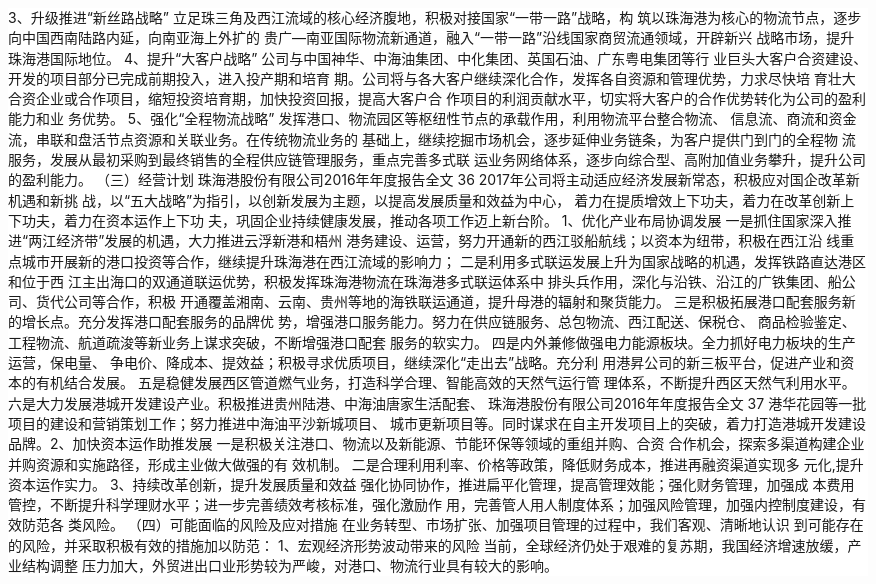 3、升级推进“新丝路战略”
立足珠三角及西江流域的核心经济腹地，积极对接国家“一带一路”战略，构
筑以珠海港为核心的物流节点，逐步向中国西南陆路内延，向南亚海上外扩的
贵广—南亚国际物流新通道，融入“一带一路”沿线国家商贸流通领域，开辟新兴
战略市场，提升珠海港国际地位。
4、提升“大客户战略”
公司与中国神华、中海油集团、中化集团、英国石油、广东粤电集团等行
业巨头大客户合资建设、开发的项目部分已完成前期投入，进入投产期和培育
期。公司将与各大客户继续深化合作，发挥各自资源和管理优势，力求尽快培
育壮大合资企业或合作项目，缩短投资培育期，加快投资回报，提高大客户合
作项目的利润贡献水平，切实将大客户的合作优势转化为公司的盈利能力和业
务优势。
5、强化“全程物流战略”
发挥港口、物流园区等枢纽性节点的承载作用，利用物流平台整合物流、
信息流、商流和资金流，串联和盘活节点资源和关联业务。在传统物流业务的
基础上，继续挖掘市场机会，逐步延伸业务链条，为客户提供门到门的全程物
流服务，发展从最初采购到最终销售的全程供应链管理服务，重点完善多式联
运业务网络体系，逐步向综合型、高附加值业务攀升，提升公司的盈利能力。
（三）经营计划
珠海港股份有限公司2016年年度报告全文
36
2017年公司将主动适应经济发展新常态，积极应对国企改革新机遇和新挑
战，以“五大战略”为指引，以创新发展为主题，以提高发展质量和效益为中心，
着力在提质增效上下功夫，着力在改革创新上下功夫，着力在资本运作上下功
夫，巩固企业持续健康发展，推动各项工作迈上新台阶。
1、优化产业布局协调发展
一是抓住国家深入推进“两江经济带”发展的机遇，大力推进云浮新港和梧州
港务建设、运营，努力开通新的西江驳船航线；以资本为纽带，积极在西江沿
线重点城市开展新的港口投资等合作，继续提升珠海港在西江流域的影响力；
二是利用多式联运发展上升为国家战略的机遇，发挥铁路直达港区和位于西
江主出海口的双通道联运优势，积极发挥珠海港物流在珠海港多式联运体系中
排头兵作用，深化与沿铁、沿江的广铁集团、船公司、货代公司等合作，积极
开通覆盖湘南、云南、贵州等地的海铁联运通道，提升母港的辐射和聚货能力。
三是积极拓展港口配套服务新的增长点。充分发挥港口配套服务的品牌优
势，增强港口服务能力。努力在供应链服务、总包物流、西江配送、保税仓、
商品检验鉴定、工程物流、航道疏浚等新业务上谋求突破，不断增强港口配套
服务的软实力。
四是内外兼修做强电力能源板块。全力抓好电力板块的生产运营，保电量、
争电价、降成本、提效益；积极寻求优质项目，继续深化“走出去”战略。充分利
用港昇公司的新三板平台，促进产业和资本的有机结合发展。
五是稳健发展西区管道燃气业务，打造科学合理、智能高效的天然气运行管
理体系，不断提升西区天然气利用水平。
六是大力发展港城开发建设产业。积极推进贵州陆港、中海油唐家生活配套、
珠海港股份有限公司2016年年度报告全文
37
港华花园等一批项目的建设和营销策划工作；努力推进中海油平沙新城项目、
城市更新项目等。同时谋求在自主开发项目上的突破，着力打造港城开发建设
品牌。2、加快资本运作助推发展
一是积极关注港口、物流以及新能源、节能环保等领域的重组并购、合资
合作机会，探索多渠道构建企业并购资源和实施路径，形成主业做大做强的有
效机制。
二是合理利用利率、价格等政策，降低财务成本，推进再融资渠道实现多
元化,提升资本运作实力。
3、持续改革创新，提升发展质量和效益
强化协同协作，推进扁平化管理，提高管理效能；强化财务管理，加强成
本费用管控，不断提升科学理财水平；进一步完善绩效考核标准，强化激励作
用，完善管人用人制度体系；加强风险管理，加强内控制度建设，有效防范各
类风险。
（四）可能面临的风险及应对措施
在业务转型、市场扩张、加强项目管理的过程中，我们客观、清晰地认识
到可能存在的风险，并采取积极有效的措施加以防范：
1、宏观经济形势波动带来的风险
当前，全球经济仍处于艰难的复苏期，我国经济增速放缓，产业结构调整
压力加大，外贸进出口业形势较为严峻，对港口、物流行业具有较大的影响。